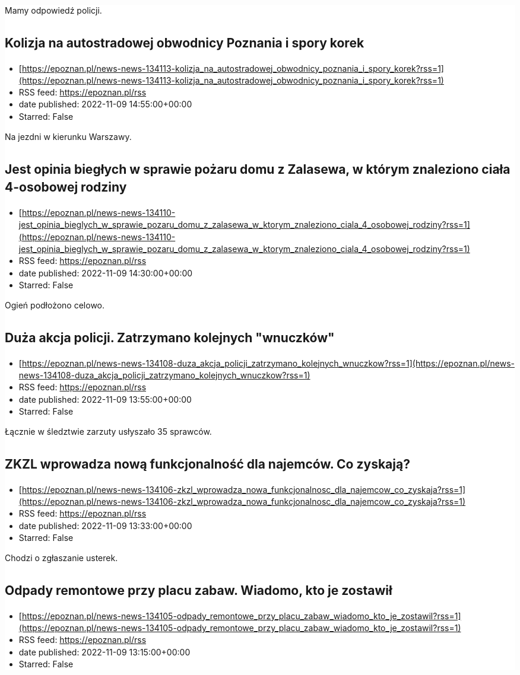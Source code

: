 Mamy odpowiedź policji.

## Kolizja na autostradowej obwodnicy Poznania i spory korek
 - [https://epoznan.pl/news-news-134113-kolizja_na_autostradowej_obwodnicy_poznania_i_spory_korek?rss=1](https://epoznan.pl/news-news-134113-kolizja_na_autostradowej_obwodnicy_poznania_i_spory_korek?rss=1)
 - RSS feed: https://epoznan.pl/rss
 - date published: 2022-11-09 14:55:00+00:00
 - Starred: False

Na jezdni w kierunku Warszawy.

## Jest opinia biegłych w sprawie pożaru domu z Zalasewa, w którym znaleziono ciała 4-osobowej rodziny
 - [https://epoznan.pl/news-news-134110-jest_opinia_bieglych_w_sprawie_pozaru_domu_z_zalasewa_w_ktorym_znaleziono_ciala_4_osobowej_rodziny?rss=1](https://epoznan.pl/news-news-134110-jest_opinia_bieglych_w_sprawie_pozaru_domu_z_zalasewa_w_ktorym_znaleziono_ciala_4_osobowej_rodziny?rss=1)
 - RSS feed: https://epoznan.pl/rss
 - date published: 2022-11-09 14:30:00+00:00
 - Starred: False

Ogień podłożono celowo.

## Duża akcja policji. Zatrzymano kolejnych &quot;wnuczków&quot;
 - [https://epoznan.pl/news-news-134108-duza_akcja_policji_zatrzymano_kolejnych_wnuczkow?rss=1](https://epoznan.pl/news-news-134108-duza_akcja_policji_zatrzymano_kolejnych_wnuczkow?rss=1)
 - RSS feed: https://epoznan.pl/rss
 - date published: 2022-11-09 13:55:00+00:00
 - Starred: False

Łącznie w śledztwie zarzuty usłyszało 35 sprawców.

## ZKZL wprowadza nową funkcjonalność dla najemców. Co zyskają?
 - [https://epoznan.pl/news-news-134106-zkzl_wprowadza_nowa_funkcjonalnosc_dla_najemcow_co_zyskaja?rss=1](https://epoznan.pl/news-news-134106-zkzl_wprowadza_nowa_funkcjonalnosc_dla_najemcow_co_zyskaja?rss=1)
 - RSS feed: https://epoznan.pl/rss
 - date published: 2022-11-09 13:33:00+00:00
 - Starred: False

Chodzi o zgłaszanie usterek.

## Odpady remontowe przy placu zabaw. Wiadomo, kto je zostawił
 - [https://epoznan.pl/news-news-134105-odpady_remontowe_przy_placu_zabaw_wiadomo_kto_je_zostawil?rss=1](https://epoznan.pl/news-news-134105-odpady_remontowe_przy_placu_zabaw_wiadomo_kto_je_zostawil?rss=1)
 - RSS feed: https://epoznan.pl/rss
 - date published: 2022-11-09 13:15:00+00:00
 - Starred: False
